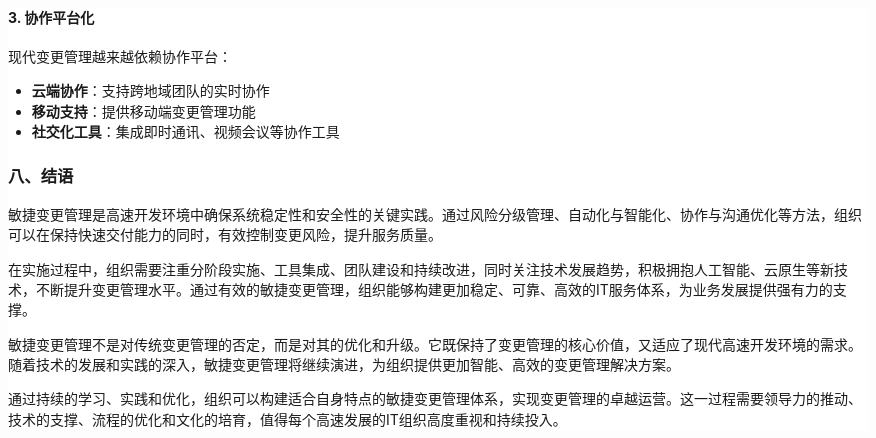 #### 3. 协作平台化

现代变更管理越来越依赖协作平台：
- **云端协作**：支持跨地域团队的实时协作
- **移动支持**：提供移动端变更管理功能
- **社交化工具**：集成即时通讯、视频会议等协作工具

### 八、结语

敏捷变更管理是高速开发环境中确保系统稳定性和安全性的关键实践。通过风险分级管理、自动化与智能化、协作与沟通优化等方法，组织可以在保持快速交付能力的同时，有效控制变更风险，提升服务质量。

在实施过程中，组织需要注重分阶段实施、工具集成、团队建设和持续改进，同时关注技术发展趋势，积极拥抱人工智能、云原生等新技术，不断提升变更管理水平。通过有效的敏捷变更管理，组织能够构建更加稳定、可靠、高效的IT服务体系，为业务发展提供强有力的支撑。

敏捷变更管理不是对传统变更管理的否定，而是对其的优化和升级。它既保持了变更管理的核心价值，又适应了现代高速开发环境的需求。随着技术的发展和实践的深入，敏捷变更管理将继续演进，为组织提供更加智能、高效的变更管理解决方案。

通过持续的学习、实践和优化，组织可以构建适合自身特点的敏捷变更管理体系，实现变更管理的卓越运营。这一过程需要领导力的推动、技术的支撑、流程的优化和文化的培育，值得每个高速发展的IT组织高度重视和持续投入。
